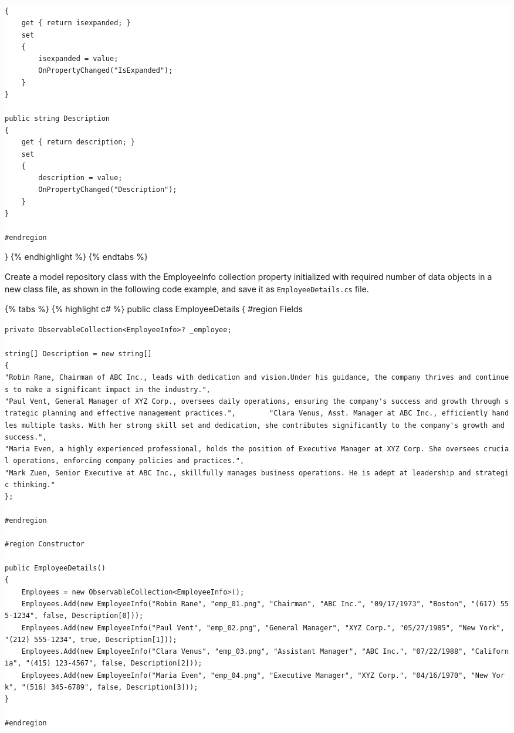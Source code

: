     {
        get { return isexpanded; }
        set
        {
            isexpanded = value;
            OnPropertyChanged("IsExpanded");
        }
    }

    public string Description
    {
        get { return description; }
        set
        {
            description = value;
            OnPropertyChanged("Description");
        }
    }

    #endregion
}
{% endhighlight %}
{% endtabs %}

Create a model repository class with the EmployeeInfo collection property initialized with required number of data objects in a new class file, as shown in the following code example, and save it as `EmployeeDetails.cs` file.

{% tabs %}
{% highlight c# %}
public class EmployeeDetails
{
    #region Fields

    private ObservableCollection<EmployeeInfo>? _employee;

    string[] Description = new string[]
    {
    "Robin Rane, Chairman of ABC Inc., leads with dedication and vision.Under his guidance, the company thrives and continues to make a significant impact in the industry.",
    "Paul Vent, General Manager of XYZ Corp., oversees daily operations, ensuring the company's success and growth through strategic planning and effective management practices.",        "Clara Venus, Asst. Manager at ABC Inc., efficiently handles multiple tasks. With her strong skill set and dedication, she contributes significantly to the company's growth and success.",
    "Maria Even, a highly experienced professional, holds the position of Executive Manager at XYZ Corp. She oversees crucial operations, enforcing company policies and practices.",
    "Mark Zuen, Senior Executive at ABC Inc., skillfully manages business operations. He is adept at leadership and strategic thinking."
    };

    #endregion

    #region Constructor

    public EmployeeDetails()
    {
        Employees = new ObservableCollection<EmployeeInfo>();
        Employees.Add(new EmployeeInfo("Robin Rane", "emp_01.png", "Chairman", "ABC Inc.", "09/17/1973", "Boston", "(617) 555-1234", false, Description[0]));
        Employees.Add(new EmployeeInfo("Paul Vent", "emp_02.png", "General Manager", "XYZ Corp.", "05/27/1985", "New York", "(212) 555-1234", true, Description[1]));
        Employees.Add(new EmployeeInfo("Clara Venus", "emp_03.png", "Assistant Manager", "ABC Inc.", "07/22/1988", "California", "(415) 123-4567", false, Description[2]));
        Employees.Add(new EmployeeInfo("Maria Even", "emp_04.png", "Executive Manager", "XYZ Corp.", "04/16/1970", "New York", "(516) 345-6789", false, Description[3]));
    }

    #endregion